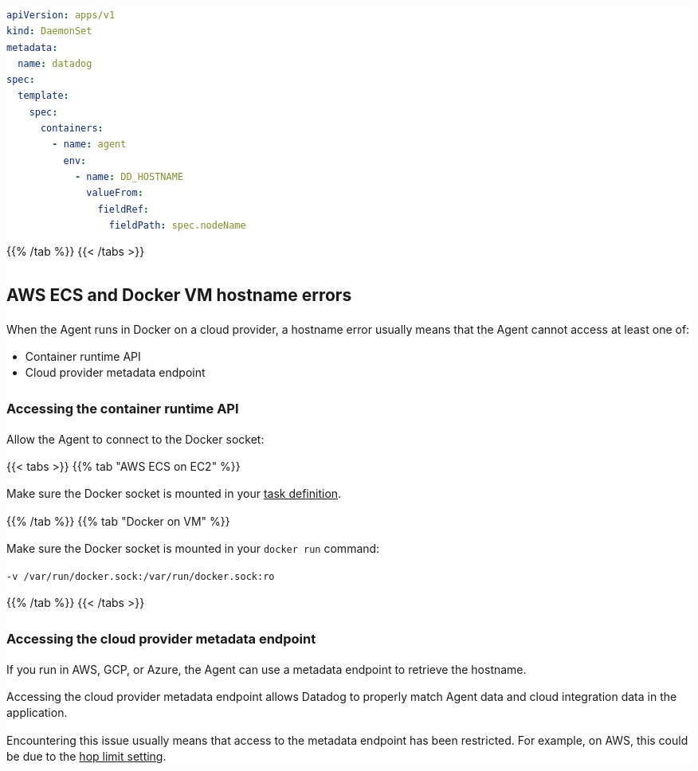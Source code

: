 ```yaml
apiVersion: apps/v1
kind: DaemonSet
metadata:
  name: datadog
spec:
  template:
    spec:
      containers:
        - name: agent
          env:
            - name: DD_HOSTNAME
              valueFrom:
                fieldRef:
                  fieldPath: spec.nodeName
```

{{% /tab %}}
{{< /tabs >}}

## AWS ECS and Docker VM hostname errors

When the Agent runs in Docker on a cloud provider, a hostname error usually means that the Agent cannot access at least one of:
* Container runtime API
* Cloud provider metadata endpoint

### Accessing the container runtime API

Allow the Agent to connect to the Docker socket:

{{< tabs >}}
{{% tab "AWS ECS on EC2" %}}

Make sure the Docker socket is mounted in your [task definition][1].


[1]: /resources/json/datadog-agent-ecs.json
{{% /tab %}}
{{% tab "Docker on VM" %}}

Make sure the Docker socket is mounted in your `docker run` command:

```
-v /var/run/docker.sock:/var/run/docker.sock:ro
```

{{% /tab %}}
{{< /tabs >}}

### Accessing the cloud provider metadata endpoint

If you run in AWS, GCP, or Azure, the Agent can use a metadata endpoint to retrieve the hostname.

Accessing the cloud provider metadata endpoint allows Datadog to properly match Agent data and cloud integration data in the application.

Encountering this issue usually means that access to the metadata endpoint has been restricted.
For example, on AWS, this could be due to the [hop limit setting][5].


[1]: /containers/kubernetes/distributions
[2]: https://github.com/DataDog/helm-charts
[3]: https://github.com/DataDog/datadog-operator
[4]: https://github.com/DataDog/datadog-agent/tree/main/Dockerfiles/manifests
[5]: /containers/troubleshooting/duplicate_hosts
[6]: /help/